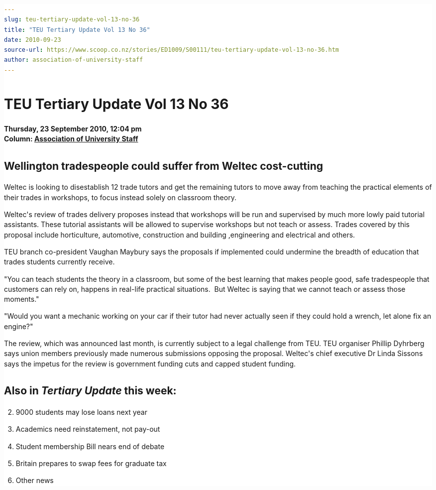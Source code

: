 ```yaml
---
slug: teu-tertiary-update-vol-13-no-36
title: "TEU Tertiary Update Vol 13 No 36"
date: 2010-09-23
source-url: https://www.scoop.co.nz/stories/ED1009/S00111/teu-tertiary-update-vol-13-no-36.htm
author: association-of-university-staff
---
```

TEU Tertiary Update Vol 13 No 36
================================

**Thursday, 23 September 2010, 12:04 pm**  
**Column: [Association of University Staff](https://info.scoop.co.nz/Association_of_University_Staff)**

Wellington tradespeople could suffer from Weltec cost-cutting
-------------------------------------------------------------

  
Weltec is looking to disestablish 12 trade tutors and get the remaining tutors to move away from teaching the practical elements of their trades in workshops, to focus instead solely on classroom theory.

Weltec's review of trades delivery proposes instead that workshops will be run and supervised by much more lowly paid tutorial assistants. These tutorial assistants will be allowed to supervise workshops but not teach or assess. Trades covered by this proposal include horticulture, automotive, construction and building ,engineering and electrical and others.

TEU branch co-president Vaughan Maybury says the proposals if implemented could undermine the breadth of education that trades students currently receive.

\"You can teach students the theory in a classroom, but some of the best learning that makes people good, safe tradespeople that customers can rely on, happens in real-life practical situations.  But Weltec is saying that we cannot teach or assess those moments."

"Would you want a mechanic working on your car if their tutor had never actually seen if they could hold a wrench, let alone fix an engine?"

The review, which was announced last month, is currently subject to a legal challenge from TEU. TEU organiser Phillip Dyhrberg says union members previously made numerous submissions opposing the proposal. Weltec's chief executive Dr Linda Sissons says the impetus for the review is government funding cuts and capped student funding.  

Also in _Tertiary Update_ this week:
------------------------------------

  

  
2.  9000 students may lose loans next year
  
4.  Academics need reinstatement, not pay-out
  
6.  Student membership Bill nears end of debate
  
8.  Britain prepares to swap fees for graduate tax
  
10.  Other news
  